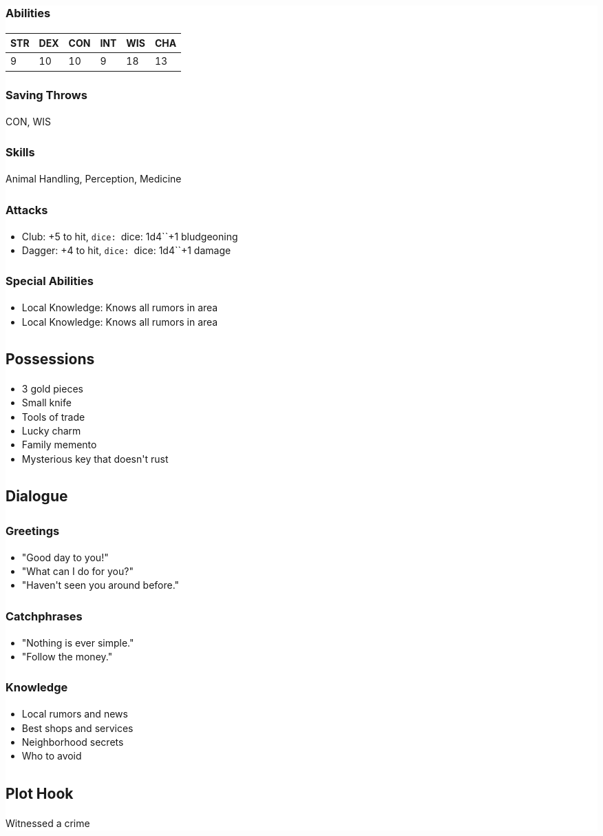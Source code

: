 ### Abilities
| STR | DEX | CON | INT | WIS | CHA |
|-----|-----|-----|-----|-----|-----|
| 9 | 10 | 10 | 9 | 18 | 13 |

### Saving Throws
CON, WIS

### Skills
Animal Handling, Perception, Medicine

### Attacks
- Club: +5 to hit, `dice: `dice: 1d4``+1 bludgeoning
- Dagger: +4 to hit, `dice: `dice: 1d4``+1 damage

### Special Abilities
- Local Knowledge: Knows all rumors in area
- Local Knowledge: Knows all rumors in area

## Possessions
- 3 gold pieces
- Small knife
- Tools of trade
- Lucky charm
- Family memento
- Mysterious key that doesn't rust

## Dialogue
### Greetings
- "Good day to you!"
- "What can I do for you?"
- "Haven't seen you around before."

### Catchphrases
- "Nothing is ever simple."
- "Follow the money."

### Knowledge
- Local rumors and news
- Best shops and services
- Neighborhood secrets
- Who to avoid

## Plot Hook
Witnessed a crime
